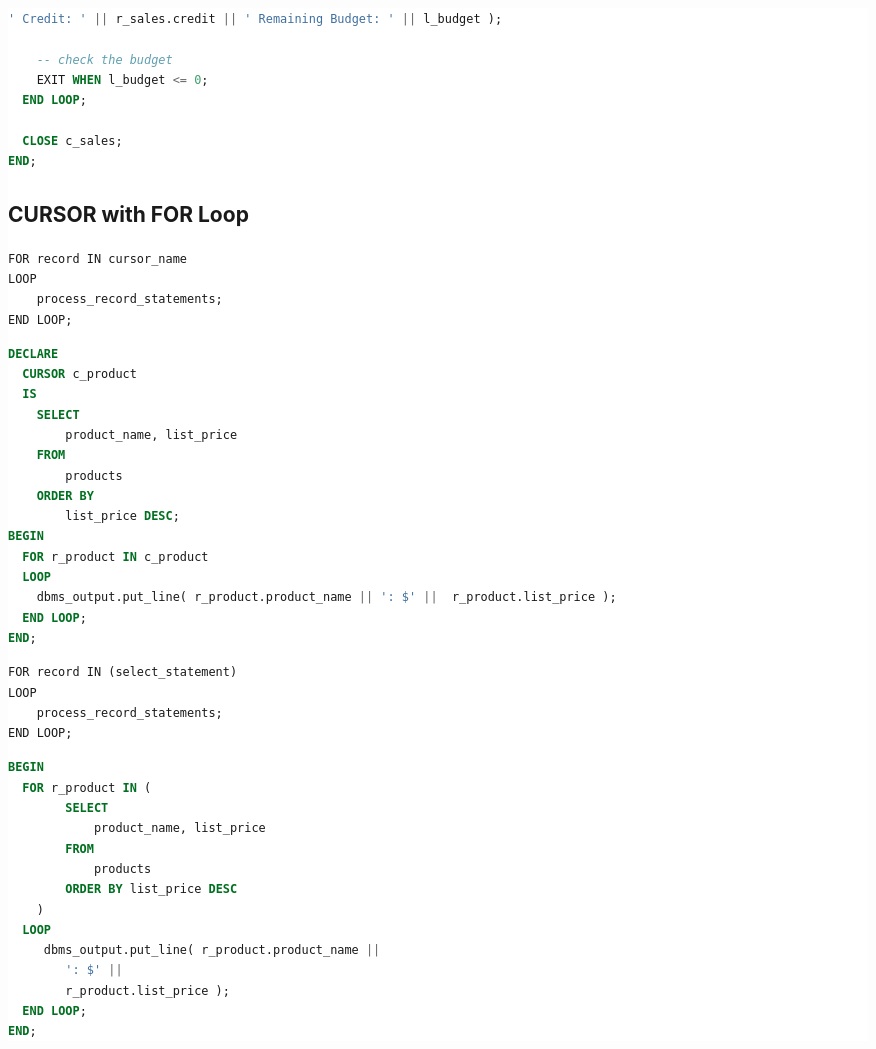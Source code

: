 ```sql
' Credit: ' || r_sales.credit || ' Remaining Budget: ' || l_budget );

    -- check the budget
    EXIT WHEN l_budget <= 0;
  END LOOP;

  CLOSE c_sales;
END;
```

## CURSOR with FOR Loop
```
FOR record IN cursor_name
LOOP
    process_record_statements;
END LOOP;
```
```sql
DECLARE
  CURSOR c_product
  IS
    SELECT 
        product_name, list_price
    FROM 
        products 
    ORDER BY 
        list_price DESC;
BEGIN
  FOR r_product IN c_product
  LOOP
    dbms_output.put_line( r_product.product_name || ': $' ||  r_product.list_price );
  END LOOP;
END;
```
```
FOR record IN (select_statement)
LOOP
    process_record_statements;
END LOOP;
```
```sql
BEGIN
  FOR r_product IN (
        SELECT 
            product_name, list_price 
        FROM 
            products
        ORDER BY list_price DESC
    )
  LOOP
     dbms_output.put_line( r_product.product_name ||
        ': $' || 
        r_product.list_price );
  END LOOP;
END;
```
